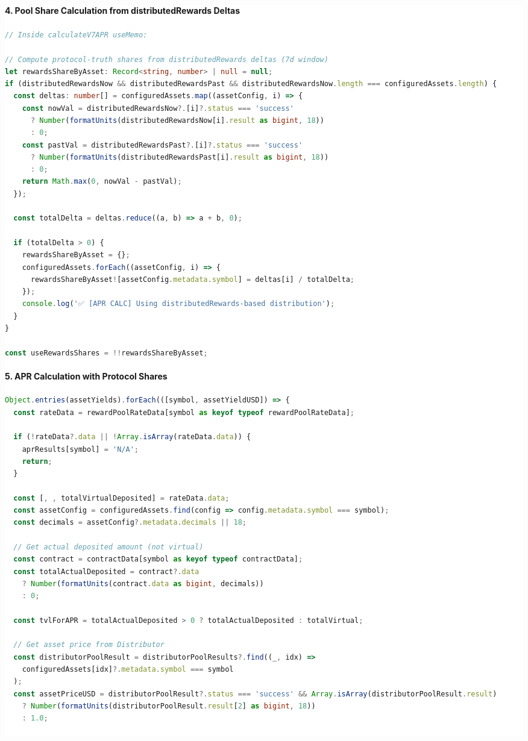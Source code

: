 #### 4. Pool Share Calculation from distributedRewards Deltas
```typescript
// Inside calculateV7APR useMemo:

// Compute protocol-truth shares from distributedRewards deltas (7d window)
let rewardsShareByAsset: Record<string, number> | null = null;
if (distributedRewardsNow && distributedRewardsPast && distributedRewardsNow.length === configuredAssets.length) {
  const deltas: number[] = configuredAssets.map((assetConfig, i) => {
    const nowVal = distributedRewardsNow?.[i]?.status === 'success' 
      ? Number(formatUnits(distributedRewardsNow[i].result as bigint, 18)) 
      : 0;
    const pastVal = distributedRewardsPast?.[i]?.status === 'success' 
      ? Number(formatUnits(distributedRewardsPast[i].result as bigint, 18)) 
      : 0;
    return Math.max(0, nowVal - pastVal);
  });
  
  const totalDelta = deltas.reduce((a, b) => a + b, 0);
  
  if (totalDelta > 0) {
    rewardsShareByAsset = {};
    configuredAssets.forEach((assetConfig, i) => {
      rewardsShareByAsset![assetConfig.metadata.symbol] = deltas[i] / totalDelta;
    });
    console.log('✅ [APR CALC] Using distributedRewards-based distribution');
  }
}

const useRewardsShares = !!rewardsShareByAsset;
```

#### 5. APR Calculation with Protocol Shares
```typescript
Object.entries(assetYields).forEach(([symbol, assetYieldUSD]) => {
  const rateData = rewardPoolRateData[symbol as keyof typeof rewardPoolRateData];
  
  if (!rateData?.data || !Array.isArray(rateData.data)) {
    aprResults[symbol] = 'N/A';
    return;
  }

  const [, , totalVirtualDeposited] = rateData.data;
  const assetConfig = configuredAssets.find(config => config.metadata.symbol === symbol);
  const decimals = assetConfig?.metadata.decimals || 18;
  
  // Get actual deposited amount (not virtual)
  const contract = contractData[symbol as keyof typeof contractData];
  const totalActualDeposited = contract?.data 
    ? Number(formatUnits(contract.data as bigint, decimals))
    : 0;
  
  const tvlForAPR = totalActualDeposited > 0 ? totalActualDeposited : totalVirtual;
  
  // Get asset price from Distributor
  const distributorPoolResult = distributorPoolResults?.find((_, idx) => 
    configuredAssets[idx]?.metadata.symbol === symbol
  );
  const assetPriceUSD = distributorPoolResult?.status === 'success' && Array.isArray(distributorPoolResult.result)
    ? Number(formatUnits(distributorPoolResult.result[2] as bigint, 18))
    : 1.0;
  
```